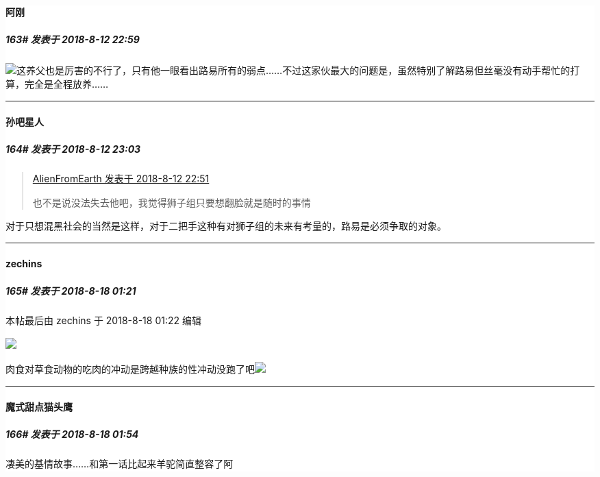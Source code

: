 ####  阿刚  
##### 163#       发表于 2018-8-12 22:59



<img src="https://static.saraba1st.com/image/smiley/face2017/004.gif" referrerpolicy="no-referrer">这养父也是厉害的不行了，只有他一眼看出路易所有的弱点……不过这家伙最大的问题是，虽然特别了解路易但丝毫没有动手帮忙的打算，完全是全程放养……







-----

####  孙吧星人  
##### 164#       发表于 2018-8-12 23:03



<blockquote><a href="httphttps://bbs.saraba1st.com/2b/forum.php?mod=redirect&amp;goto=findpost&amp;pid=40629138&amp;ptid=1485590" target="_blank">AlienFromEarth 发表于 2018-8-12 22:51</a>

也不是说没法失去他吧，我觉得狮子组只要想翻脸就是随时的事情</blockquote>
对于只想混黑社会的当然是这样，对于二把手这种有对狮子组的未来有考量的，路易是必须争取的对象。







-----

####  zechins  
##### 165#       发表于 2018-8-18 01:21



 本帖最后由 zechins 于 2018-8-18 01:22 编辑 

<img src="https://static.saraba1st.com/image/smiley/face2017/018.png" referrerpolicy="no-referrer">

肉食对草食动物的吃肉的冲动是跨越种族的性冲动没跑了吧<img src="https://static.saraba1st.com/image/smiley/face2017/037.png" referrerpolicy="no-referrer">







-----

####  魔式甜点猫头鹰  
##### 166#       发表于 2018-8-18 01:54




凄美的基情故事……和第一话比起来羊驼简直整容了阿






